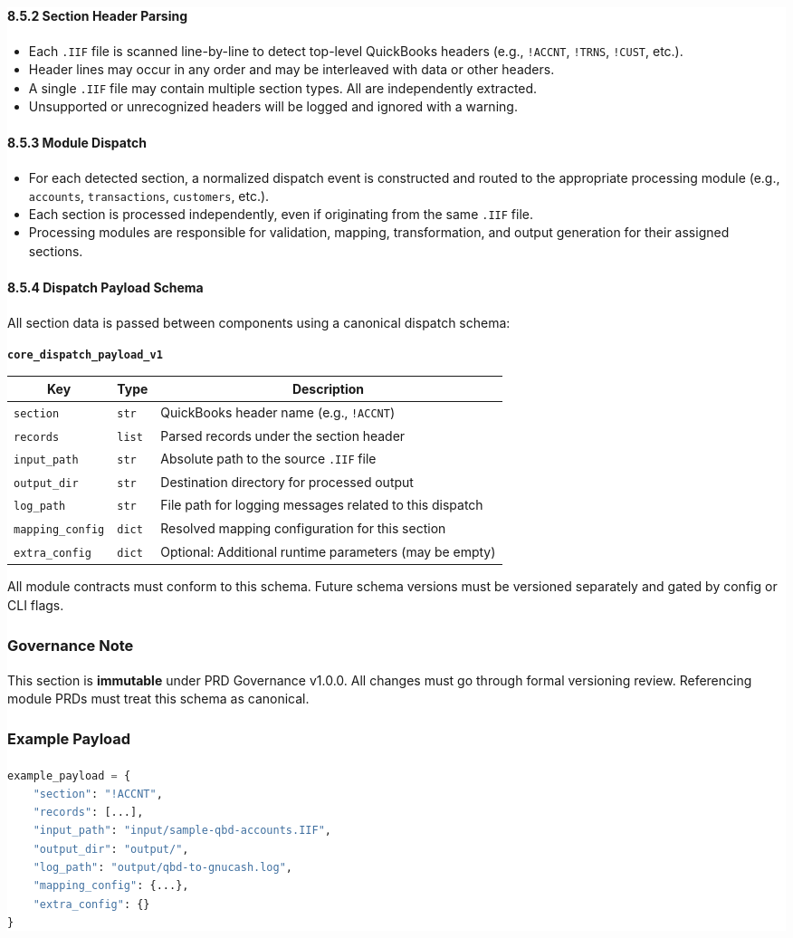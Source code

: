#### 8.5.2 Section Header Parsing

- Each `.IIF` file is scanned line-by-line to detect top-level QuickBooks headers (e.g., `!ACCNT`, `!TRNS`, `!CUST`, etc.).
- Header lines may occur in any order and may be interleaved with data or other headers.
- A single `.IIF` file may contain multiple section types. All are independently extracted.
- Unsupported or unrecognized headers will be logged and ignored with a warning.

#### 8.5.3 Module Dispatch

- For each detected section, a normalized dispatch event is constructed and routed to the appropriate processing module (e.g., `accounts`, `transactions`, `customers`, etc.).
- Each section is processed independently, even if originating from the same `.IIF` file.
- Processing modules are responsible for validation, mapping, transformation, and output generation for their assigned sections.

#### 8.5.4 Dispatch Payload Schema

All section data is passed between components using a canonical dispatch schema:

**`core_dispatch_payload_v1`**

| Key              | Type     | Description                                         |
|------------------|----------|-----------------------------------------------------|
| `section`        | `str`    | QuickBooks header name (e.g., `!ACCNT`)            |
| `records`        | `list`   | Parsed records under the section header            |
| `input_path`     | `str`    | Absolute path to the source `.IIF` file            |
| `output_dir`     | `str`    | Destination directory for processed output         |
| `log_path`       | `str`    | File path for logging messages related to this dispatch |
| `mapping_config` | `dict`   | Resolved mapping configuration for this section    |
| `extra_config`   | `dict`   | Optional: Additional runtime parameters (may be empty) |

All module contracts must conform to this schema. Future schema versions must be versioned separately and gated by config or CLI flags.

### Governance Note

This section is **immutable** under PRD Governance v1.0.0. All changes must go through formal versioning review. Referencing module PRDs must treat this schema as canonical.

### Example Payload

```python
example_payload = {
    "section": "!ACCNT",
    "records": [...],
    "input_path": "input/sample-qbd-accounts.IIF",
    "output_dir": "output/",
    "log_path": "output/qbd-to-gnucash.log",
    "mapping_config": {...},
    "extra_config": {}
}
```
